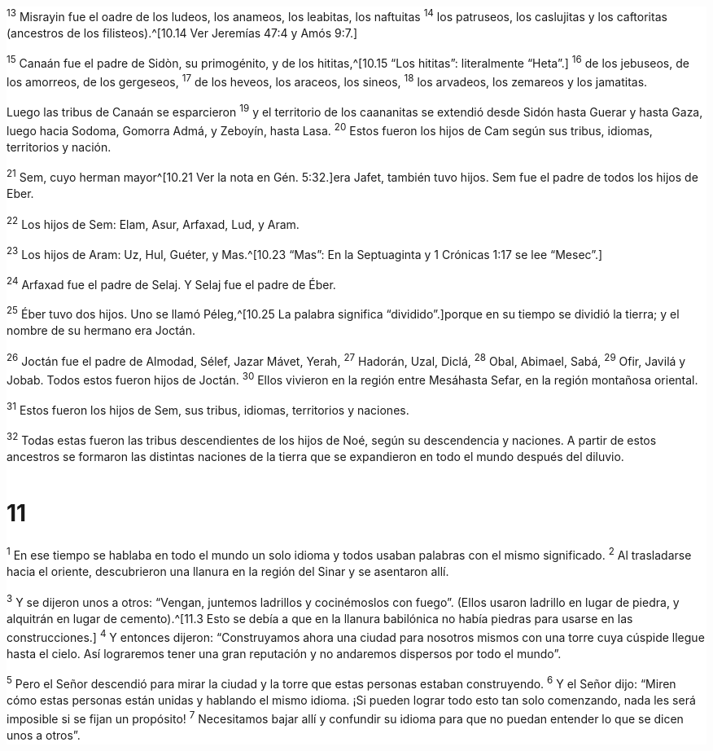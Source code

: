 
<sup>13</sup> Misrayin fue el oadre de los ludeos, los anameos, los leabitas, los naftuitas <sup>14</sup> los patruseos, los caslujitas y los caftoritas (ancestros de los filisteos).^[10.14 Ver Jeremías 47:4 y Amós 9:7.] 


<sup>15</sup> Canaán fue el padre de Sidòn, su primogénito, y de los hititas,^[10.15 “Los hititas”: literalmente “Heta”.] <sup>16</sup> de los jebuseos, de los amorreos, de los gergeseos, <sup>17</sup> de los heveos, los araceos, los sineos, <sup>18</sup> los arvadeos, los zemareos y los jamatitas. 


Luego las tribus de Canaán se esparcieron <sup>19</sup> y el territorio de los caananitas se extendió desde Sidón hasta Guerar y hasta Gaza, luego hacia Sodoma, Gomorra Admá, y Zeboyín, hasta Lasa. <sup>20</sup> Estos fueron los hijos de Cam según sus tribus, idiomas, territorios y nación. 

<sup>21</sup> Sem, cuyo herman mayor^[10.21 Ver la nota en Gén. 5:32.]era Jafet, también tuvo hijos. Sem fue el padre de todos los hijos de Eber. 


<sup>22</sup> Los hijos de Sem: Elam, Asur, Arfaxad, Lud, y Aram. 

<sup>23</sup> Los hijos de Aram: Uz, Hul, Guéter, y Mas.^[10.23 “Mas”: En la Septuaginta y 1 Crónicas 1:17 se lee “Mesec”.] 


<sup>24</sup> Arfaxad fue el padre de Selaj. Y Selaj fue el padre de Éber. 

<sup>25</sup> Éber tuvo dos hijos. Uno se llamó Péleg,^[10.25 La palabra significa “dividido”.]porque en su tiempo se dividió la tierra; y el nombre de su hermano era Joctán. 


<sup>26</sup> Joctán fue el padre de Almodad, Sélef, Jazar Mávet, Yerah, <sup>27</sup> Hadorán, Uzal, Diclá, <sup>28</sup> Obal, Abimael, Sabá, <sup>29</sup> Ofir, Javilá y Jobab. Todos estos fueron hijos de Joctán. <sup>30</sup> Ellos vivieron en la región entre Mesáhasta Sefar, en la región montañosa oriental. 

<sup>31</sup> Estos fueron los hijos de Sem, sus tribus, idiomas, territorios y naciones. 

<sup>32</sup> Todas estas fueron las tribus descendientes de los hijos de Noé, según su descendencia y naciones. A partir de estos ancestros se formaron las distintas naciones de la tierra que se expandieron en todo el mundo después del diluvio. 

# 11 
<sup>1</sup> En ese tiempo se hablaba en todo el mundo un solo idioma y todos usaban palabras con el mismo significado. <sup>2</sup> Al trasladarse hacia el oriente, descubrieron una llanura en la región del Sinar y se asentaron allí. 

<sup>3</sup> Y se dijeron unos a otros: “Vengan, juntemos ladrillos y cocinémoslos con fuego”. (Ellos usaron ladrillo en lugar de piedra, y alquitrán en lugar de cemento).^[11.3 Esto se debía a que en la llanura babilónica no había piedras para usarse en las construcciones.] <sup>4</sup> Y entonces dijeron: “Construyamos ahora una ciudad para nosotros mismos con una torre cuya cúspide llegue hasta el cielo. Así lograremos tener una gran reputación y no andaremos dispersos por todo el mundo”. 


<sup>5</sup> Pero el Señor descendió para mirar la ciudad y la torre que estas personas estaban construyendo. <sup>6</sup> Y el Señor dijo: “Miren cómo estas personas están unidas y hablando el mismo idioma. ¡Si pueden lograr todo esto tan solo comenzando, nada les será imposible si se fijan un propósito! <sup>7</sup> Necesitamos bajar allí y confundir su idioma para que no puedan entender lo que se dicen unos a otros”. 
